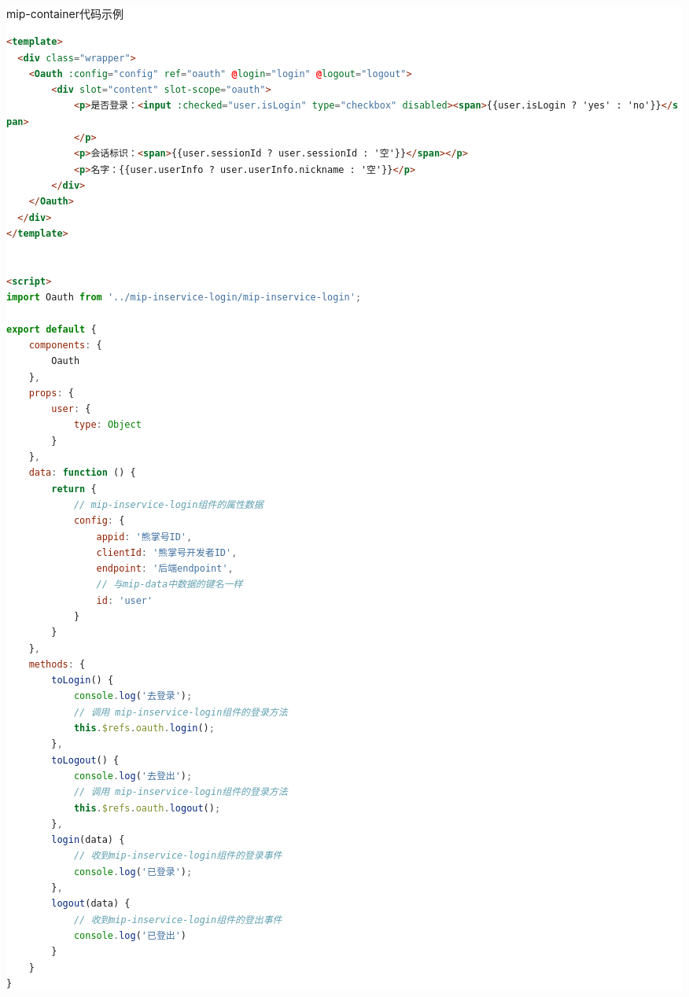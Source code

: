 mip-container代码示例


```html
<template>
  <div class="wrapper">
    <Oauth :config="config" ref="oauth" @login="login" @logout="logout">
        <div slot="content" slot-scope="oauth">
            <p>是否登录：<input :checked="user.isLogin" type="checkbox" disabled><span>{{user.isLogin ? 'yes' : 'no'}}</span>
            </p>
            <p>会话标识：<span>{{user.sessionId ? user.sessionId : '空'}}</span></p>
            <p>名字：{{user.userInfo ? user.userInfo.nickname : '空'}}</p>
        </div>
    </Oauth>
  </div>
</template>


<script>
import Oauth from '../mip-inservice-login/mip-inservice-login';

export default {
    components: {
        Oauth
    },
    props: {
        user: {
            type: Object
        }
    },
    data: function () {
        return {
            // mip-inservice-login组件的属性数据
            config: {
                appid: '熊掌号ID',
                clientId: '熊掌号开发者ID',
                endpoint: '后端endpoint',
                // 与mip-data中数据的键名一样
                id: 'user'
            }
        }
    },
    methods: {
        toLogin() {
            console.log('去登录');
            // 调用 mip-inservice-login组件的登录方法
            this.$refs.oauth.login();
        },
        toLogout() {
            console.log('去登出');
            // 调用 mip-inservice-login组件的登录方法
            this.$refs.oauth.logout();
        },
        login(data) {
            // 收到mip-inservice-login组件的登录事件
            console.log('已登录');
        },
        logout(data) {
            // 收到mip-inservice-login组件的登出事件
            console.log('已登出')
        }
    }
}

```